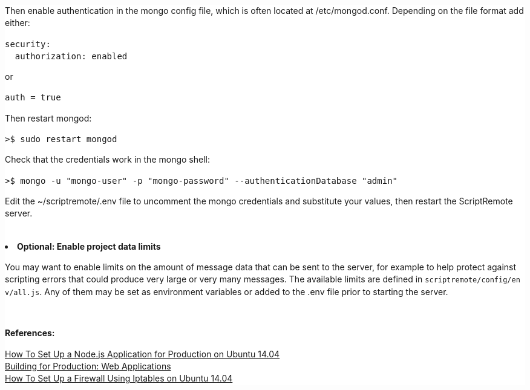 Then enable authentication in the mongo config file, which is often
located at /etc/mongod.conf. Depending on the file format add either:

<pre>
security:
  authorization: enabled
</pre>

or

<pre>
auth = true
</pre>

Then restart mongod:

<pre>
>$ sudo restart mongod
</pre>

Check that the credentials work in the mongo shell:

<pre>
>$ mongo -u "mongo-user" -p "mongo-password" --authenticationDatabase "admin"
</pre>

Edit the ~/scriptremote/.env file to uncomment the mongo credentials
and substitute your values, then restart the ScriptRemote server.
</li>
<br>

<li>
<b>Optional: Enable project data limits</b>
<p>
You may want to enable limits on the amount of message data that can be
sent to the server, for example to help protect against scripting errors
that could produce very large or very many messages.
The available limits are defined in <code>scriptremote/config/env/all.js</code>.
Any of them may be set as environment variables or added to the .env file
prior to starting the server.
</li>
<br>

</ol>

<b>References:</b>
<p>
<a href="https://www.digitalocean.com/community/tutorials/how-to-set-up-a-node-js-application-for-production-on-ubuntu-14-04">How To Set Up a Node.js Application for Production on Ubuntu 14.04</a>
<br>
<a href="https://www.digitalocean.com/community/tutorials/building-for-production-web-applications-overview"> Building for Production: Web Applications</a>
<br>
<a href="https://www.digitalocean.com/community/tutorials/how-to-set-up-a-firewall-using-iptables-on-ubuntu-14-04">How To Set Up a Firewall Using Iptables on Ubuntu 14.04</a>
